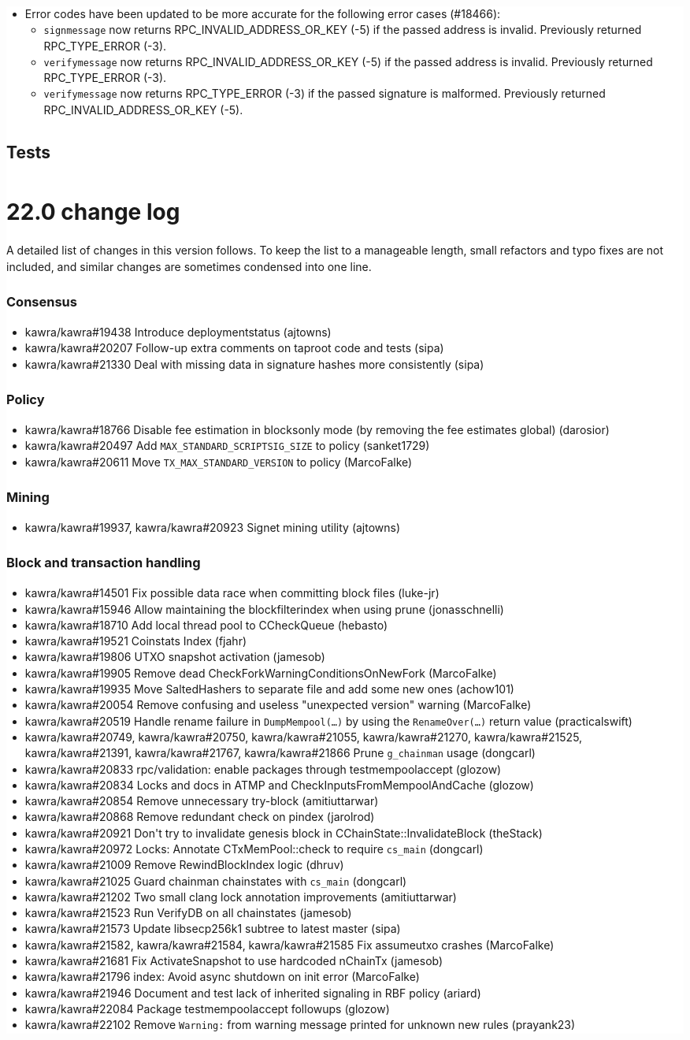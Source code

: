 - Error codes have been updated to be more accurate for the following error cases (#18466):
  - `signmessage` now returns RPC_INVALID_ADDRESS_OR_KEY (-5) if the
    passed address is invalid. Previously returned RPC_TYPE_ERROR (-3).
  - `verifymessage` now returns RPC_INVALID_ADDRESS_OR_KEY (-5) if the
    passed address is invalid. Previously returned RPC_TYPE_ERROR (-3).
  - `verifymessage` now returns RPC_TYPE_ERROR (-3) if the passed signature
    is malformed. Previously returned RPC_INVALID_ADDRESS_OR_KEY (-5).

Tests
-----

22.0 change log
===============

A detailed list of changes in this version follows. To keep the list to a manageable length, small refactors and typo fixes are not included, and similar changes are sometimes condensed into one line.

### Consensus
- kawra/kawra#19438 Introduce deploymentstatus (ajtowns)
- kawra/kawra#20207 Follow-up extra comments on taproot code and tests (sipa)
- kawra/kawra#21330 Deal with missing data in signature hashes more consistently (sipa)

### Policy
- kawra/kawra#18766 Disable fee estimation in blocksonly mode (by removing the fee estimates global) (darosior)
- kawra/kawra#20497 Add `MAX_STANDARD_SCRIPTSIG_SIZE` to policy (sanket1729)
- kawra/kawra#20611 Move `TX_MAX_STANDARD_VERSION` to policy (MarcoFalke)

### Mining
- kawra/kawra#19937, kawra/kawra#20923 Signet mining utility (ajtowns)

### Block and transaction handling
- kawra/kawra#14501 Fix possible data race when committing block files (luke-jr)
- kawra/kawra#15946 Allow maintaining the blockfilterindex when using prune (jonasschnelli)
- kawra/kawra#18710 Add local thread pool to CCheckQueue (hebasto)
- kawra/kawra#19521 Coinstats Index (fjahr)
- kawra/kawra#19806 UTXO snapshot activation (jamesob)
- kawra/kawra#19905 Remove dead CheckForkWarningConditionsOnNewFork (MarcoFalke)
- kawra/kawra#19935 Move SaltedHashers to separate file and add some new ones (achow101)
- kawra/kawra#20054 Remove confusing and useless "unexpected version" warning (MarcoFalke)
- kawra/kawra#20519 Handle rename failure in `DumpMempool(…)` by using the `RenameOver(…)` return value (practicalswift)
- kawra/kawra#20749, kawra/kawra#20750, kawra/kawra#21055, kawra/kawra#21270, kawra/kawra#21525, kawra/kawra#21391, kawra/kawra#21767, kawra/kawra#21866 Prune `g_chainman` usage (dongcarl)
- kawra/kawra#20833 rpc/validation: enable packages through testmempoolaccept (glozow)
- kawra/kawra#20834 Locks and docs in ATMP and CheckInputsFromMempoolAndCache (glozow)
- kawra/kawra#20854 Remove unnecessary try-block (amitiuttarwar)
- kawra/kawra#20868 Remove redundant check on pindex (jarolrod)
- kawra/kawra#20921 Don't try to invalidate genesis block in CChainState::InvalidateBlock (theStack)
- kawra/kawra#20972 Locks: Annotate CTxMemPool::check to require `cs_main` (dongcarl)
- kawra/kawra#21009 Remove RewindBlockIndex logic (dhruv)
- kawra/kawra#21025 Guard chainman chainstates with `cs_main` (dongcarl)
- kawra/kawra#21202 Two small clang lock annotation improvements (amitiuttarwar)
- kawra/kawra#21523 Run VerifyDB on all chainstates (jamesob)
- kawra/kawra#21573 Update libsecp256k1 subtree to latest master (sipa)
- kawra/kawra#21582, kawra/kawra#21584, kawra/kawra#21585 Fix assumeutxo crashes (MarcoFalke)
- kawra/kawra#21681 Fix ActivateSnapshot to use hardcoded nChainTx (jamesob)
- kawra/kawra#21796 index: Avoid async shutdown on init error (MarcoFalke)
- kawra/kawra#21946 Document and test lack of inherited signaling in RBF policy (ariard)
- kawra/kawra#22084 Package testmempoolaccept followups (glozow)
- kawra/kawra#22102 Remove `Warning:` from warning message printed for unknown new rules (prayank23)